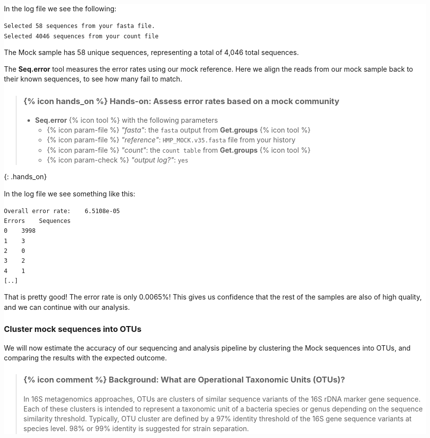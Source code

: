 In the log file we see the following:

```
Selected 58 sequences from your fasta file.
Selected 4046 sequences from your count file
```

The Mock sample has 58 unique sequences, representing a total of 4,046 total sequences.

The **Seq.error** tool measures the error rates using our mock reference. Here we align
the reads from our mock sample back to their known sequences, to see how many fail to match.

> ### {% icon hands_on %} Hands-on: Assess error rates based on a mock community
> - **Seq.error** {% icon tool %} with the following parameters
>   - {% icon param-file %} *"fasta"*: the `fasta` output from **Get.groups** {% icon tool %}
>   - {% icon param-file %} *"reference"*: `HMP_MOCK.v35.fasta` file from your history
>   - {% icon param-file %} *"count"*: the `count table` from **Get.groups** {% icon tool %}
>   - {% icon param-check %} *"output log?"*: `yes`
>
{: .hands_on}

In the log file we see something like this:

```
Overall error rate:    6.5108e-05
Errors    Sequences
0    3998
1    3
2    0
3    2
4    1
[..]
```

That is pretty good! The error rate is only 0.0065%! This gives us confidence that the rest of the samples
are also of high quality, and we can continue with our analysis.


### Cluster mock sequences into OTUs

We will now estimate the accuracy of our sequencing and analysis pipeline by clustering the Mock sequences into OTUs,
and comparing the results with the expected outcome.

> ### {% icon comment %} Background: What are Operational Taxonomic Units (OTUs)?
>
> In 16S metagenomics approaches, OTUs are clusters of similar sequence variants of the 16S rDNA marker gene
> sequence. Each of these clusters is intended to represent a taxonomic unit of a bacteria species or genus
> depending on the sequence similarity threshold. Typically, OTU cluster are defined by a 97% identity
> threshold of the 16S gene sequence variants at species level. 98% or 99% identity is suggested for strain
> separation.
>